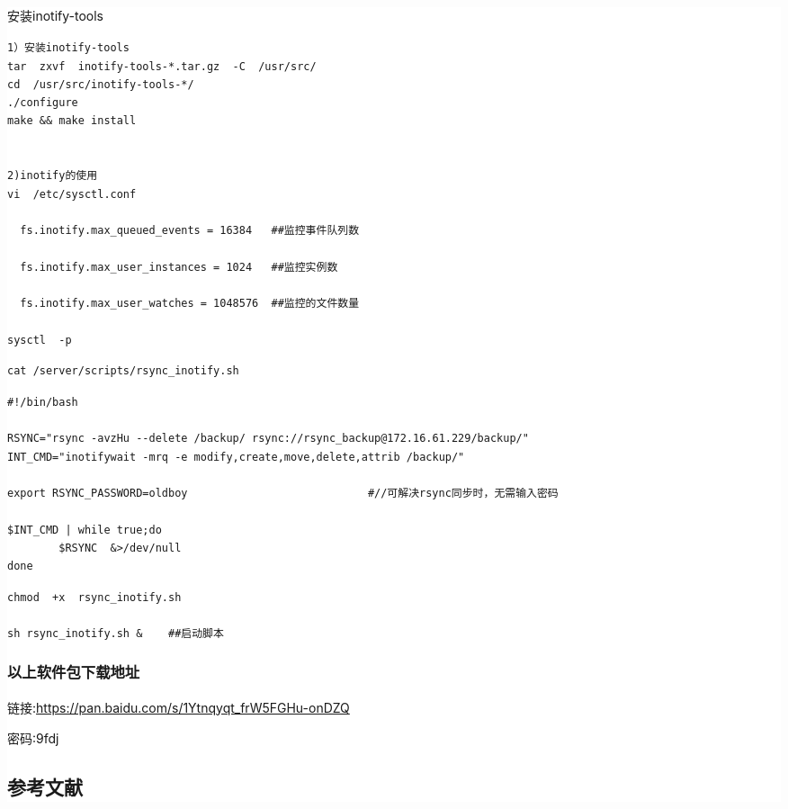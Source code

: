 

安装inotify-tools

```shell
1）安装inotify-tools
tar  zxvf  inotify-tools-*.tar.gz  -C  /usr/src/
cd  /usr/src/inotify-tools-*/
./configure
make && make install


2)inotify的使用
vi  /etc/sysctl.conf

  fs.inotify.max_queued_events = 16384 	 ##监控事件队列数

  fs.inotify.max_user_instances = 1024   ##监控实例数

  fs.inotify.max_user_watches = 1048576  ##监控的文件数量

sysctl  -p
```

`cat /server/scripts/rsync_inotify.sh`

```shell
#!/bin/bash

RSYNC="rsync -avzHu --delete /backup/ rsync://rsync_backup@172.16.61.229/backup/"
INT_CMD="inotifywait -mrq -e modify,create,move,delete,attrib /backup/"

export RSYNC_PASSWORD=oldboy                            #//可解决rsync同步时，无需输入密码

$INT_CMD | while true;do
        $RSYNC  &>/dev/null
done
```

```shell
chmod  +x  rsync_inotify.sh

sh rsync_inotify.sh &	 ##启动脚本
```

### 以上软件包下载地址

链接:<https://pan.baidu.com/s/1Ytnqyqt_frW5FGHu-onDZQ> 

密码:9fdj









## 参考文献
